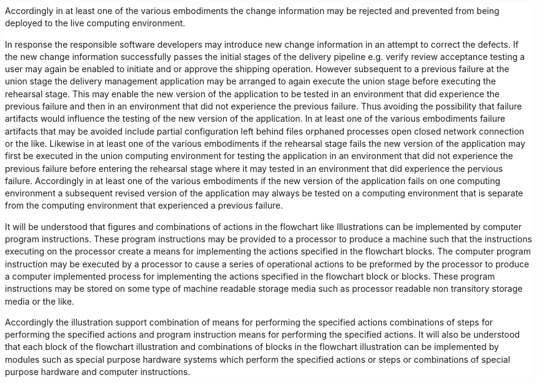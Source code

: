 Accordingly in at least one of the various embodiments the change information may be rejected and prevented from being deployed to the live computing environment.

In response the responsible software developers may introduce new change information in an attempt to correct the defects. If the new change information successfully passes the initial stages of the delivery pipeline e.g. verify review acceptance testing a user may again be enabled to initiate and or approve the shipping operation. However subsequent to a previous failure at the union stage the delivery management application may be arranged to again execute the union stage before executing the rehearsal stage. This may enable the new version of the application to be tested in an environment that did experience the previous failure and then in an environment that did not experience the previous failure. Thus avoiding the possibility that failure artifacts would influence the testing of the new version of the application. In at least one of the various embodiments failure artifacts that may be avoided include partial configuration left behind files orphaned processes open closed network connection or the like. Likewise in at least one of the various embodiments if the rehearsal stage fails the new version of the application may first be executed in the union computing environment for testing the application in an environment that did not experience the previous failure before entering the rehearsal stage where it may tested in an environment that did experience the pervious failure. Accordingly in at least one of the various embodiments if the new version of the application fails on one computing environment a subsequent revised version of the application may always be tested on a computing environment that is separate from the computing environment that experienced a previous failure.

It will be understood that figures and combinations of actions in the flowchart like Illustrations can be implemented by computer program instructions. These program instructions may be provided to a processor to produce a machine such that the instructions executing on the processor create a means for implementing the actions specified in the flowchart blocks. The computer program instruction may be executed by a processor to cause a series of operational actions to be preformed by the processor to produce a computer implemented process for implementing the actions specified in the flowchart block or blocks. These program instructions may be stored on some type of machine readable storage media such as processor readable non transitory storage media or the like.

Accordingly the illustration support combination of means for performing the specified actions combinations of steps for performing the specified actions and program instruction means for performing the specified actions. It will also be understood that each block of the flowchart illustration and combinations of blocks in the flowchart illustration can be implemented by modules such as special purpose hardware systems which perform the specified actions or steps or combinations of special purpose hardware and computer instructions.

